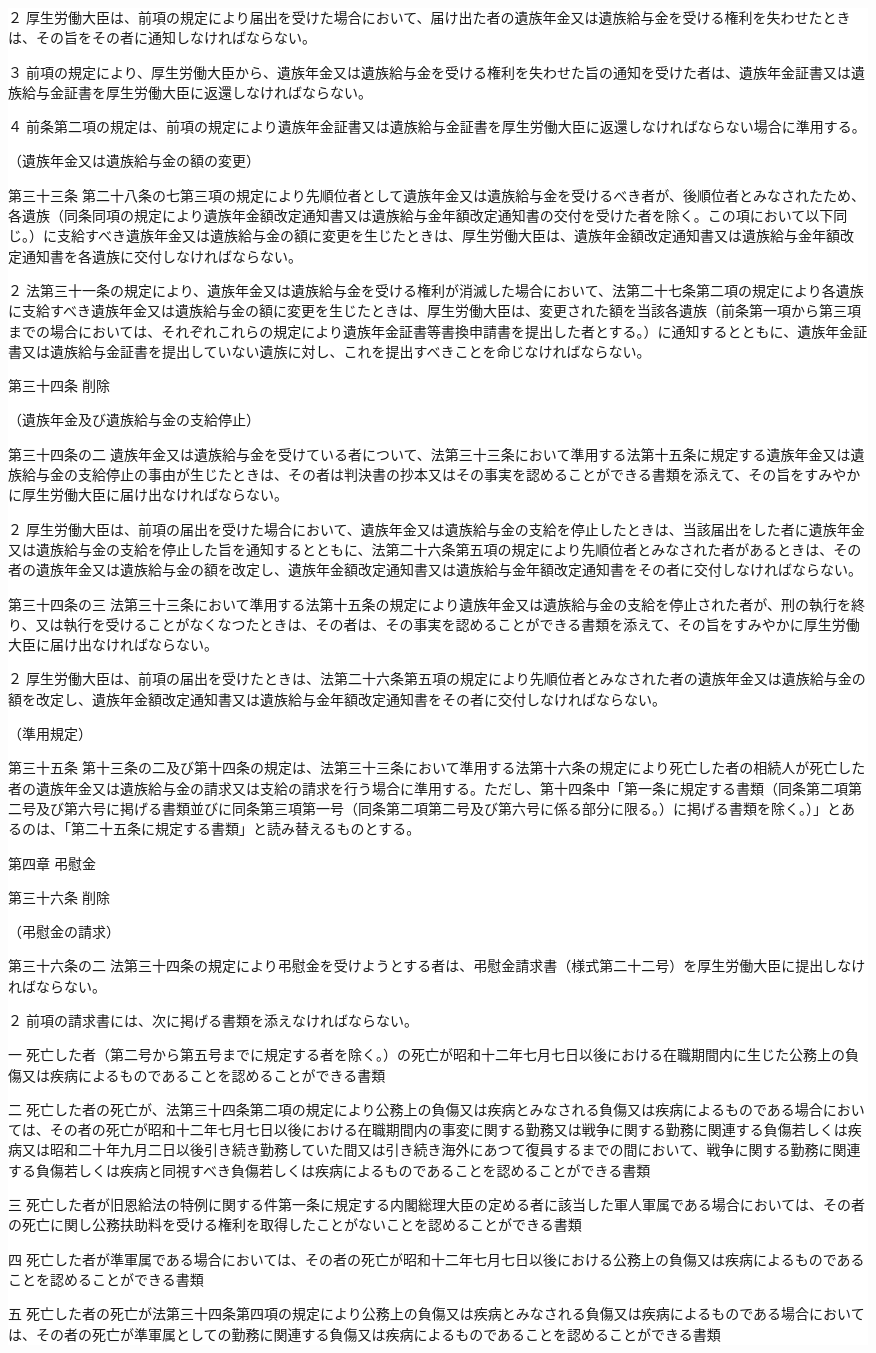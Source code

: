 ２ 厚生労働大臣は、前項の規定により届出を受けた場合において、届け出た者の遺族年金又は遺族給与金を受ける権利を失わせたときは、その旨をその者に通知しなければならない。

３ 前項の規定により、厚生労働大臣から、遺族年金又は遺族給与金を受ける権利を失わせた旨の通知を受けた者は、遺族年金証書又は遺族給与金証書を厚生労働大臣に返還しなければならない。

４ 前条第二項の規定は、前項の規定により遺族年金証書又は遺族給与金証書を厚生労働大臣に返還しなければならない場合に準用する。

（遺族年金又は遺族給与金の額の変更）

第三十三条 第二十八条の七第三項の規定により先順位者として遺族年金又は遺族給与金を受けるべき者が、後順位者とみなされたため、各遺族（同条同項の規定により遺族年金額改定通知書又は遺族給与金年額改定通知書の交付を受けた者を除く。この項において以下同じ。）に支給すべき遺族年金又は遺族給与金の額に変更を生じたときは、厚生労働大臣は、遺族年金額改定通知書又は遺族給与金年額改定通知書を各遺族に交付しなければならない。

２ 法第三十一条の規定により、遺族年金又は遺族給与金を受ける権利が消滅した場合において、法第二十七条第二項の規定により各遺族に支給すべき遺族年金又は遺族給与金の額に変更を生じたときは、厚生労働大臣は、変更された額を当該各遺族（前条第一項から第三項までの場合においては、それぞれこれらの規定により遺族年金証書等書換申請書を提出した者とする。）に通知するとともに、遺族年金証書又は遺族給与金証書を提出していない遺族に対し、これを提出すべきことを命じなければならない。

第三十四条 削除

（遺族年金及び遺族給与金の支給停止）

第三十四条の二 遺族年金又は遺族給与金を受けている者について、法第三十三条において準用する法第十五条に規定する遺族年金又は遺族給与金の支給停止の事由が生じたときは、その者は判決書の抄本又はその事実を認めることができる書類を添えて、その旨をすみやかに厚生労働大臣に届け出なければならない。

２ 厚生労働大臣は、前項の届出を受けた場合において、遺族年金又は遺族給与金の支給を停止したときは、当該届出をした者に遺族年金又は遺族給与金の支給を停止した旨を通知するとともに、法第二十六条第五項の規定により先順位者とみなされた者があるときは、その者の遺族年金又は遺族給与金の額を改定し、遺族年金額改定通知書又は遺族給与金年額改定通知書をその者に交付しなければならない。

第三十四条の三 法第三十三条において準用する法第十五条の規定により遺族年金又は遺族給与金の支給を停止された者が、刑の執行を終り、又は執行を受けることがなくなつたときは、その者は、その事実を認めることができる書類を添えて、その旨をすみやかに厚生労働大臣に届け出なければならない。

２ 厚生労働大臣は、前項の届出を受けたときは、法第二十六条第五項の規定により先順位者とみなされた者の遺族年金又は遺族給与金の額を改定し、遺族年金額改定通知書又は遺族給与金年額改定通知書をその者に交付しなければならない。

（準用規定）

第三十五条 第十三条の二及び第十四条の規定は、法第三十三条において準用する法第十六条の規定により死亡した者の相続人が死亡した者の遺族年金又は遺族給与金の請求又は支給の請求を行う場合に準用する。ただし、第十四条中「第一条に規定する書類（同条第二項第二号及び第六号に掲げる書類並びに同条第三項第一号（同条第二項第二号及び第六号に係る部分に限る。）に掲げる書類を除く。）」とあるのは、「第二十五条に規定する書類」と読み替えるものとする。

第四章 弔慰金

第三十六条 削除

（弔慰金の請求）

第三十六条の二 法第三十四条の規定により弔慰金を受けようとする者は、弔慰金請求書（様式第二十二号）を厚生労働大臣に提出しなければならない。

２ 前項の請求書には、次に掲げる書類を添えなければならない。

一 死亡した者（第二号から第五号までに規定する者を除く。）の死亡が昭和十二年七月七日以後における在職期間内に生じた公務上の負傷又は疾病によるものであることを認めることができる書類

二 死亡した者の死亡が、法第三十四条第二項の規定により公務上の負傷又は疾病とみなされる負傷又は疾病によるものである場合においては、その者の死亡が昭和十二年七月七日以後における在職期間内の事変に関する勤務又は戦争に関する勤務に関連する負傷若しくは疾病又は昭和二十年九月二日以後引き続き勤務していた間又は引き続き海外にあつて復員するまでの間において、戦争に関する勤務に関連する負傷若しくは疾病と同視すべき負傷若しくは疾病によるものであることを認めることができる書類

三 死亡した者が旧恩給法の特例に関する件第一条に規定する内閣総理大臣の定める者に該当した軍人軍属である場合においては、その者の死亡に関し公務扶助料を受ける権利を取得したことがないことを認めることができる書類

四 死亡した者が準軍属である場合においては、その者の死亡が昭和十二年七月七日以後における公務上の負傷又は疾病によるものであることを認めることができる書類

五 死亡した者の死亡が法第三十四条第四項の規定により公務上の負傷又は疾病とみなされる負傷又は疾病によるものである場合においては、その者の死亡が準軍属としての勤務に関連する負傷又は疾病によるものであることを認めることができる書類
